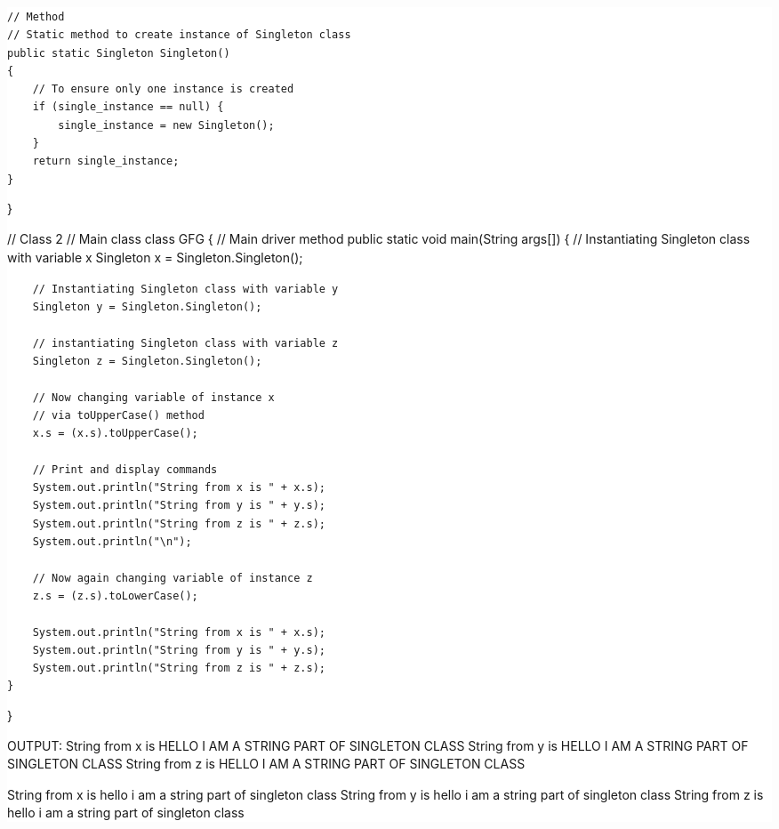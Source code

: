 	// Method
	// Static method to create instance of Singleton class
	public static Singleton Singleton()
	{
		// To ensure only one instance is created
		if (single_instance == null) {
			single_instance = new Singleton();
		}
		return single_instance;
	}
}

// Class 2
// Main class
class GFG {
// Main driver method
public static void main(String args[])
{
// Instantiating Singleton class with variable x
Singleton x = Singleton.Singleton();

		// Instantiating Singleton class with variable y
		Singleton y = Singleton.Singleton();

		// instantiating Singleton class with variable z
		Singleton z = Singleton.Singleton();

		// Now changing variable of instance x
		// via toUpperCase() method
		x.s = (x.s).toUpperCase();

		// Print and display commands
		System.out.println("String from x is " + x.s);
		System.out.println("String from y is " + y.s);
		System.out.println("String from z is " + z.s);
		System.out.println("\n");

		// Now again changing variable of instance z
		z.s = (z.s).toLowerCase();

		System.out.println("String from x is " + x.s);
		System.out.println("String from y is " + y.s);
		System.out.println("String from z is " + z.s);
	}
}

OUTPUT: 
String from x is HELLO I AM A STRING PART OF SINGLETON CLASS
String from y is HELLO I AM A STRING PART OF SINGLETON CLASS
String from z is HELLO I AM A STRING PART OF SINGLETON CLASS


String from x is hello i am a string part of singleton class
String from y is hello i am a string part of singleton class
String from z is hello i am a string part of singleton class